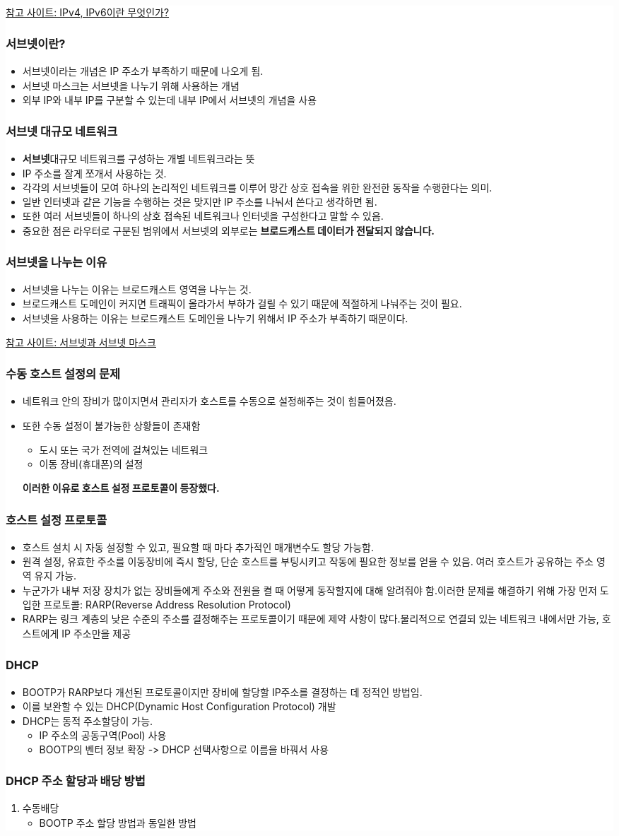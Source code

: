 [참고 사이트: IPv4, IPv6이란 무엇인가?](https://dany-it.tistory.com/57)

### 서브넷이란?

- 서브넷이라는 개념은 IP 주소가 부족하기 때문에 나오게 됨.
- 서브넷 마스크는 서브넷을 나누기 위해 사용하는 개념
- 외부 IP와 내부 IP를 구분할 수 있는데 내부 IP에서 서브넷의 개념을 사용

### 서브넷 대규모 네트워크

- **서브넷**대규모 네트워크를 구성하는 개별 네트워크라는 뜻
- IP 주소를 잘게 쪼개서 사용하는 것.
- 각각의 서브넷들이 모여 하나의 논리적인 네트워크를 이루어 망간 상호 접속을 위한 완전한 동작을 수행한다는 의미.
- 일반 인터넷과 같은 기능을 수행하는 것은 맞지만 IP 주소를 나눠서 쓴다고 생각하면 됨.
- 또한 여러 서브넷들이 하나의 상호 접속된 네트워크나 인터넷을 구성한다고 말할 수 있음.
- 중요한 점은 라우터로 구분된 범위에서 서브넷의 외부로는 **브로드캐스트 데이터가 전달되지 않습니다.**

### 서브넷을 나누는 이유

- 서브넷을 나누는 이유는 브로드캐스트 영역을 나누는 것.
- 브로드캐스트 도메인이 커지면 트래픽이 올라가서 부하가 걸릴 수 있기 때문에 적절하게 나눠주는 것이 필요.
- 서브넷을 사용하는 이유는 브로드캐스트 도메인을 나누기 위해서 IP 주소가 부족하기 때문이다.

[참고 사이트: 서브넷과 서브넷 마스크](https://dany-it.tistory.com/102)

### 수동 호스트 설정의 문제

- 네트워크 안의 장비가 많이지면서 관리자가 호스트를 수동으로 설정해주는 것이 힘들어졌음.
- 또한 수동 설정이 불가능한 상황들이 존재함
    - 도시 또는 국가 전역에 걸쳐있는 네트워크
    - 이동 장비(휴대폰)의 설정

    **이러한 이유로 호스트 설정 프로토콜이 등장했다.**

### 호스트 설정 프로토콜

- 호스트 설치 시 자동 설정할 수 있고, 필요할 때 마다 추가적인 매개변수도 할당 가능함.
- 원격 설정, 유효한 주소를 이동장비에 즉시 할당, 단순 호스트를 부팅시키고 작동에 필요한 정보를 얻을 수 있음. 여러 호스트가 공유하는 주소 영역 유지 가능.
- 누군가가 내부 저장 장치가 없는 장비들에게 주소와 전원을 켤 때 어떻게 동작할지에 대해 알려줘야 함.이러한 문제를 해결하기 위해 가장 먼저 도입한 프로토콜: RARP(Reverse Address Resolution Protocol)
- RARP는 링크 계층의 낮은 수준의 주소를 결정해주는 프로토콜이기 때문에 제약 사항이 많다.물리적으로 연결되 있는 네트워크 내에서만 가능, 호스트에게 IP 주소만을 제공

### DHCP

- BOOTP가 RARP보다 개선된 프로토콜이지만 장비에 할당할 IP주소를 결정하는 데 정적인 방법임.
- 이를 보완할 수 있는 DHCP(Dynamic Host Configuration Protocol) 개발
- DHCP는 동적 주소할당이 가능.
    - IP 주소의 공동구역(Pool) 사용
    - BOOTP의 벤터 정보 확장 -> DHCP 선택사항으로 이름을 바꿔서 사용

### DHCP 주소 할당과 배당 방법

1. 수동배당
    - BOOTP 주소 할당 방법과 동일한 방법
